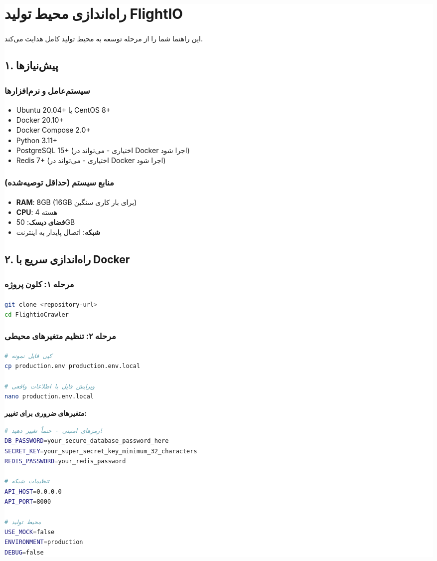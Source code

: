 # راه‌اندازی محیط تولید FlightIO

این راهنما شما را از مرحله توسعه به محیط تولید کامل هدایت می‌کند.

## ۱. پیش‌نیازها

### سیستم‌عامل و نرم‌افزارها
- Ubuntu 20.04+ یا CentOS 8+
- Docker 20.10+
- Docker Compose 2.0+
- Python 3.11+
- PostgreSQL 15+ (اختیاری - می‌تواند در Docker اجرا شود)
- Redis 7+ (اختیاری - می‌تواند در Docker اجرا شود)

### منابع سیستم (حداقل توصیه‌شده)
- **RAM**: 8GB (16GB برای بار کاری سنگین)
- **CPU**: 4 هسته
- **فضای دیسک**: 50GB
- **شبکه**: اتصال پایدار به اینترنت

## ۲. راه‌اندازی سریع با Docker

### مرحله ۱: کلون پروژه
```bash
git clone <repository-url>
cd FlightioCrawler
```

### مرحله ۲: تنظیم متغیرهای محیطی
```bash
# کپی فایل نمونه
cp production.env production.env.local

# ویرایش فایل با اطلاعات واقعی
nano production.env.local
```

**متغیرهای ضروری برای تغییر:**
```bash
# رمزهای امنیتی - حتماً تغییر دهید!
DB_PASSWORD=your_secure_database_password_here
SECRET_KEY=your_super_secret_key_minimum_32_characters
REDIS_PASSWORD=your_redis_password

# تنظیمات شبکه
API_HOST=0.0.0.0
API_PORT=8000

# محیط تولید
USE_MOCK=false
ENVIRONMENT=production
DEBUG=false
```
